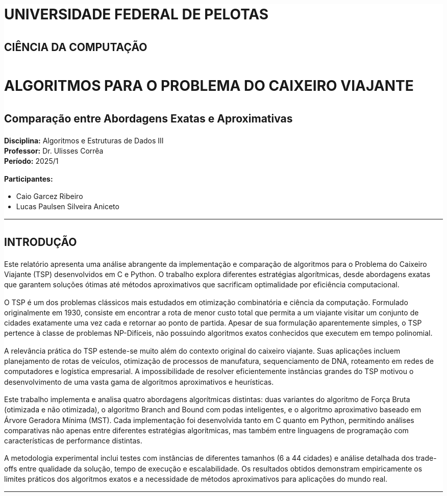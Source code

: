 # UNIVERSIDADE FEDERAL DE PELOTAS

## CIÊNCIA DA COMPUTAÇÃO

# ALGORITMOS PARA O PROBLEMA DO CAIXEIRO VIAJANTE

## Comparação entre Abordagens Exatas e Aproximativas

**Disciplina:** Algoritmos e Estruturas de Dados III  
**Professor:** Dr. Ulisses Corrêa  
**Período:** 2025/1

**Participantes:**

- Caio Garcez Ribeiro
- Lucas Paulsen Silveira Aniceto

---

## INTRODUÇÃO

Este relatório apresenta uma análise abrangente da implementação e comparação de algoritmos para o Problema do Caixeiro Viajante (TSP) desenvolvidos em C e Python. O trabalho explora diferentes estratégias algorítmicas, desde abordagens exatas que garantem soluções ótimas até métodos aproximativos que sacrificam optimalidade por eficiência computacional.

O TSP é um dos problemas clássicos mais estudados em otimização combinatória e ciência da computação. Formulado originalmente em 1930, consiste em encontrar a rota de menor custo total que permita a um viajante visitar um conjunto de cidades exatamente uma vez cada e retornar ao ponto de partida. Apesar de sua formulação aparentemente simples, o TSP pertence à classe de problemas NP-Difíceis, não possuindo algoritmos exatos conhecidos que executem em tempo polinomial.

A relevância prática do TSP estende-se muito além do contexto original do caixeiro viajante. Suas aplicações incluem planejamento de rotas de veículos, otimização de processos de manufatura, sequenciamento de DNA, roteamento em redes de computadores e logística empresarial. A impossibilidade de resolver eficientemente instâncias grandes do TSP motivou o desenvolvimento de uma vasta gama de algoritmos aproximativos e heurísticas.

Este trabalho implementa e analisa quatro abordagens algorítmicas distintas: duas variantes do algoritmo de Força Bruta (otimizada e não otimizada), o algoritmo Branch and Bound com podas inteligentes, e o algoritmo aproximativo baseado em Árvore Geradora Mínima (MST). Cada implementação foi desenvolvida tanto em C quanto em Python, permitindo análises comparativas não apenas entre diferentes estratégias algorítmicas, mas também entre linguagens de programação com características de performance distintas.

A metodologia experimental inclui testes com instâncias de diferentes tamanhos (6 a 44 cidades) e análise detalhada dos trade-offs entre qualidade da solução, tempo de execução e escalabilidade. Os resultados obtidos demonstram empiricamente os limites práticos dos algoritmos exatos e a necessidade de métodos aproximativos para aplicações do mundo real.

---
